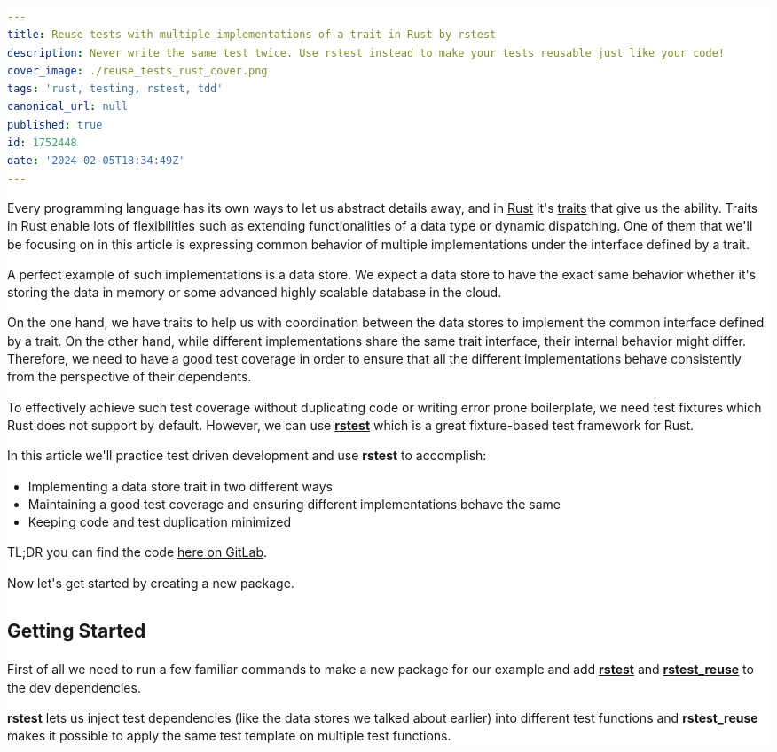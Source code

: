```yaml
---
title: Reuse tests with multiple implementations of a trait in Rust by rstest
description: Never write the same test twice. Use rstest instead to make your tests reusable just like your code!
cover_image: ./reuse_tests_rust_cover.png
tags: 'rust, testing, rstest, tdd'
canonical_url: null
published: true
id: 1752448
date: '2024-02-05T18:34:49Z'
---
```


Every programming language has its own ways to let us abstract details away, and in [Rust](https://www.rust-lang.org/) it's [traits](https://doc.rust-lang.org/book/ch10-02-traits.html) that give us the ability.
Traits in Rust enable lots of flexibilities such as extending functionalities of a data type or dynamic dispatching.
One of them that we'll be focusing on in this article is expressing common behavior of multiple implementations under the interface defined by a trait.

A perfect example of such implementations is a data store. We expect a data store to have the exact same behavior whether it's storing the data in memory or some advanced highly scalable database in the cloud.

On the one hand, we have traits to help us with coordination between the data stores to implement the common interface defined by a trait. On the other hand, while different implementations share the same trait interface, their internal behavior might differ. Therefore, we need to have a good test coverage in order to ensure that all the different implementations behave consistently from the perspective of their dependents.

To effectively achieve such test coverage without duplicating code or writing error prone boilerplate, we need test fixtures which Rust does not support by default. However, we can use [**rstest**](https://crates.io/crates/rstest) which is a great fixture-based test framework for Rust.

In this article we'll practice test driven development and use **rstest** to accomplish:

* Implementing a data store trait in two different ways
* Maintaining a good test coverage and ensuring different implementations behave the same
* Keeping code and test duplication minimized

TL;DR you can find the code [here on GitLab](https://gitlab.com/yaghmaie/rust-test-reuse).

Now let's get started by creating a new package.

## Getting Started

First of all we need to run a few familiar commands to make a new package for our example and add [**rstest**](https://crates.io/crates/rstest) and [**rstest_reuse**](https://crates.io/crates/rstest_reuse) to the dev dependencies.

**rstest** lets us inject test dependencies (like the data stores we talked about earlier) into different test functions and **rstest_reuse** makes it possible to apply the same test template on multiple test functions.
